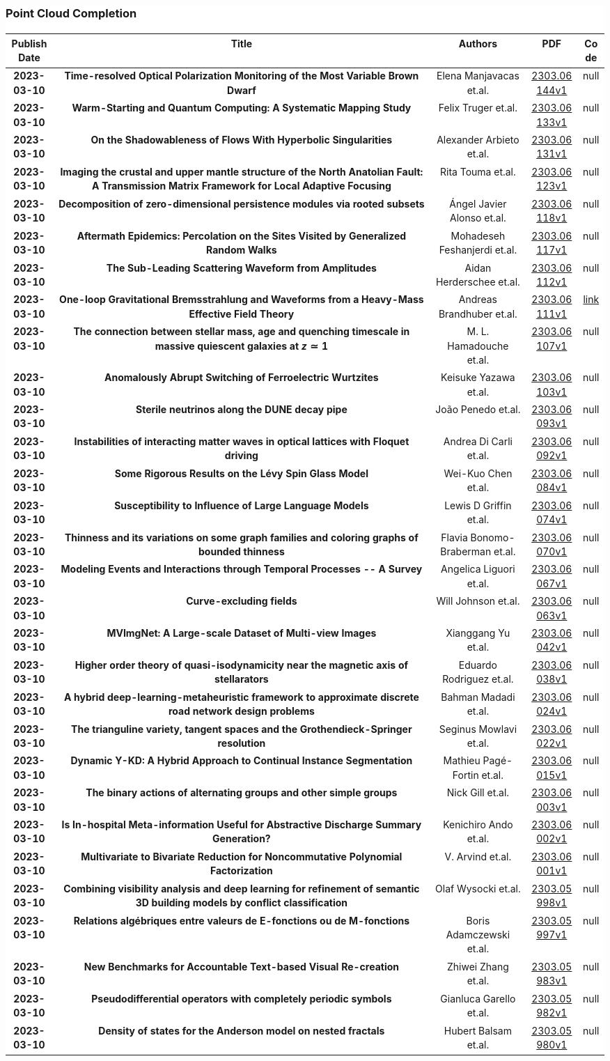 ### Point Cloud Completion
|Publish Date|Title|Authors|PDF|Code|
| :---: | :---: | :---: | :---: | :---: |
|**2023-03-10**|**Time-resolved Optical Polarization Monitoring of the Most Variable Brown Dwarf**|Elena Manjavacas et.al.|[2303.06144v1](http://arxiv.org/abs/2303.06144v1)|null|
|**2023-03-10**|**Warm-Starting and Quantum Computing: A Systematic Mapping Study**|Felix Truger et.al.|[2303.06133v1](http://arxiv.org/abs/2303.06133v1)|null|
|**2023-03-10**|**On the Shadowableness of Flows With Hyperbolic Singularities**|Alexander Arbieto et.al.|[2303.06131v1](http://arxiv.org/abs/2303.06131v1)|null|
|**2023-03-10**|**Imaging the crustal and upper mantle structure of the North Anatolian Fault: A Transmission Matrix Framework for Local Adaptive Focusing**|Rita Touma et.al.|[2303.06123v1](http://arxiv.org/abs/2303.06123v1)|null|
|**2023-03-10**|**Decomposition of zero-dimensional persistence modules via rooted subsets**|Ángel Javier Alonso et.al.|[2303.06118v1](http://arxiv.org/abs/2303.06118v1)|null|
|**2023-03-10**|**Aftermath Epidemics: Percolation on the Sites Visited by Generalized Random Walks**|Mohadeseh Feshanjerdi et.al.|[2303.06117v1](http://arxiv.org/abs/2303.06117v1)|null|
|**2023-03-10**|**The Sub-Leading Scattering Waveform from Amplitudes**|Aidan Herderschee et.al.|[2303.06112v1](http://arxiv.org/abs/2303.06112v1)|null|
|**2023-03-10**|**One-loop Gravitational Bremsstrahlung and Waveforms from a Heavy-Mass Effective Field Theory**|Andreas Brandhuber et.al.|[2303.06111v1](http://arxiv.org/abs/2303.06111v1)|[link](https://github.com/qmulamplitudes/gravity-observables-from-amplitudes)|
|**2023-03-10**|**The connection between stellar mass, age and quenching timescale in massive quiescent galaxies at $z \simeq 1$**|M. L. Hamadouche et.al.|[2303.06107v1](http://arxiv.org/abs/2303.06107v1)|null|
|**2023-03-10**|**Anomalously Abrupt Switching of Ferroelectric Wurtzites**|Keisuke Yazawa et.al.|[2303.06103v1](http://arxiv.org/abs/2303.06103v1)|null|
|**2023-03-10**|**Sterile neutrinos along the DUNE decay pipe**|João Penedo et.al.|[2303.06093v1](http://arxiv.org/abs/2303.06093v1)|null|
|**2023-03-10**|**Instabilities of interacting matter waves in optical lattices with Floquet driving**|Andrea Di Carli et.al.|[2303.06092v1](http://arxiv.org/abs/2303.06092v1)|null|
|**2023-03-10**|**Some Rigorous Results on the Lévy Spin Glass Model**|Wei-Kuo Chen et.al.|[2303.06084v1](http://arxiv.org/abs/2303.06084v1)|null|
|**2023-03-10**|**Susceptibility to Influence of Large Language Models**|Lewis D Griffin et.al.|[2303.06074v1](http://arxiv.org/abs/2303.06074v1)|null|
|**2023-03-10**|**Thinness and its variations on some graph families and coloring graphs of bounded thinness**|Flavia Bonomo-Braberman et.al.|[2303.06070v1](http://arxiv.org/abs/2303.06070v1)|null|
|**2023-03-10**|**Modeling Events and Interactions through Temporal Processes -- A Survey**|Angelica Liguori et.al.|[2303.06067v1](http://arxiv.org/abs/2303.06067v1)|null|
|**2023-03-10**|**Curve-excluding fields**|Will Johnson et.al.|[2303.06063v1](http://arxiv.org/abs/2303.06063v1)|null|
|**2023-03-10**|**MVImgNet: A Large-scale Dataset of Multi-view Images**|Xianggang Yu et.al.|[2303.06042v1](http://arxiv.org/abs/2303.06042v1)|null|
|**2023-03-10**|**Higher order theory of quasi-isodynamicity near the magnetic axis of stellarators**|Eduardo Rodriguez et.al.|[2303.06038v1](http://arxiv.org/abs/2303.06038v1)|null|
|**2023-03-10**|**A hybrid deep-learning-metaheuristic framework to approximate discrete road network design problems**|Bahman Madadi et.al.|[2303.06024v1](http://arxiv.org/abs/2303.06024v1)|null|
|**2023-03-10**|**The trianguline variety, tangent spaces and the Grothendieck-Springer resolution**|Seginus Mowlavi et.al.|[2303.06022v1](http://arxiv.org/abs/2303.06022v1)|null|
|**2023-03-10**|**Dynamic Y-KD: A Hybrid Approach to Continual Instance Segmentation**|Mathieu Pagé-Fortin et.al.|[2303.06015v1](http://arxiv.org/abs/2303.06015v1)|null|
|**2023-03-10**|**The binary actions of alternating groups and other simple groups**|Nick Gill et.al.|[2303.06003v1](http://arxiv.org/abs/2303.06003v1)|null|
|**2023-03-10**|**Is In-hospital Meta-information Useful for Abstractive Discharge Summary Generation?**|Kenichiro Ando et.al.|[2303.06002v1](http://arxiv.org/abs/2303.06002v1)|null|
|**2023-03-10**|**Multivariate to Bivariate Reduction for Noncommutative Polynomial Factorization**|V. Arvind et.al.|[2303.06001v1](http://arxiv.org/abs/2303.06001v1)|null|
|**2023-03-10**|**Combining visibility analysis and deep learning for refinement of semantic 3D building models by conflict classification**|Olaf Wysocki et.al.|[2303.05998v1](http://arxiv.org/abs/2303.05998v1)|null|
|**2023-03-10**|**Relations algébriques entre valeurs de E-fonctions ou de M-fonctions**|Boris Adamczewski et.al.|[2303.05997v1](http://arxiv.org/abs/2303.05997v1)|null|
|**2023-03-10**|**New Benchmarks for Accountable Text-based Visual Re-creation**|Zhiwei Zhang et.al.|[2303.05983v1](http://arxiv.org/abs/2303.05983v1)|null|
|**2023-03-10**|**Pseudodifferential operators with completely periodic symbols**|Gianluca Garello et.al.|[2303.05982v1](http://arxiv.org/abs/2303.05982v1)|null|
|**2023-03-10**|**Density of states for the Anderson model on nested fractals**|Hubert Balsam et.al.|[2303.05980v1](http://arxiv.org/abs/2303.05980v1)|null|
